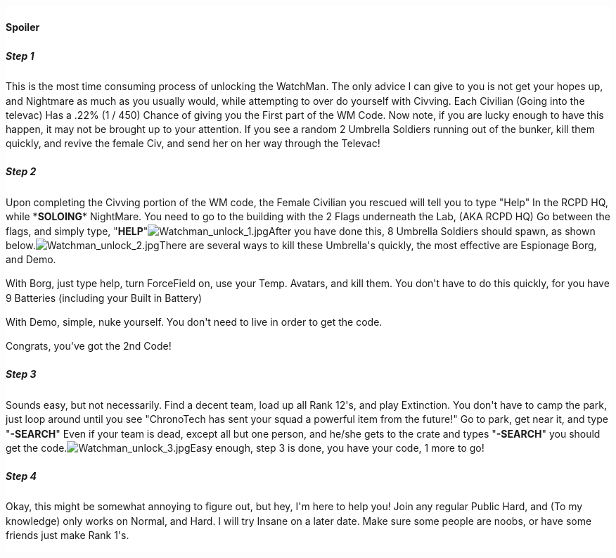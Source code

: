 <div class="toccolours mw-collapsible mw-collapsed" style="overflow:auto;">
<div style="font-weight:bold;line-height:1.6;">

#### Spoiler

</div>

##### Step 1

<div class="mw-collapsible-content">

This is the most time consuming process of unlocking the WatchMan. The
only advice I can give to you is not get your hopes up, and Nightmare as
much as you usually would, while attempting to over do yourself with
Civving. Each Civilian (Going into the televac) Has a .22% (1 / 450)
Chance of giving you the First part of the WM Code. Now note, if you are
lucky enough to have this happen, it may not be brought up to your
attention. If you see a random 2 Umbrella Soldiers running out of the
bunker, kill them quickly, and revive the female Civ, and send her on
her way through the Televac! 

##### Step 2

Upon completing the Civving portion of the WM code, the Female Civilian
you rescued will tell you to type "Help" In the RCPD HQ, while
\***SOLOING**\* NightMare. You need to go to the building with the 2
Flags underneath the Lab, (AKA RCPD HQ) Go between the flags, and simply
type, "**HELP**"![](Watchman_unlock_1.jpg "Watchman_unlock_1.jpg")After
you have done this, 8 Umbrella Soldiers should spawn, as shown
below.![](Watchman_unlock_2.jpg "Watchman_unlock_2.jpg")There are
several ways to kill these Umbrella's quickly, the most effective are
Espionage Borg, and Demo. 

With Borg, just type help, turn ForceField on, use your Temp. Avatars,
and kill them. You don't have to do this quickly, for you have 9
Batteries (including your Built in Battery) 

With Demo, simple, nuke yourself. You don't need to live in order to get
the code. 

Congrats, you've got the 2nd Code!

##### Step 3

Sounds easy, but not necessarily. Find a decent team, load up all Rank
12's, and play Extinction. You don't have to camp the park, just loop
around until you see "ChronoTech has sent your squad a powerful item
from the future!" Go to park, get near it, and type "**-SEARCH**" Even
if your team is dead, except all but one person, and he/she gets to the
crate and types "**-SEARCH**" you should get the
code.![](Watchman_unlock_3.jpg "Watchman_unlock_3.jpg")Easy enough, step
3 is done, you have your code, 1 more to go!

##### Step 4

Okay, this might be somewhat annoying to figure out, but hey, I'm here
to help you! Join any regular Public Hard, and (To my knowledge) only
works on Normal, and Hard. I will try Insane on a later date. Make sure
some people are noobs, or have some friends just make Rank 1's. 
